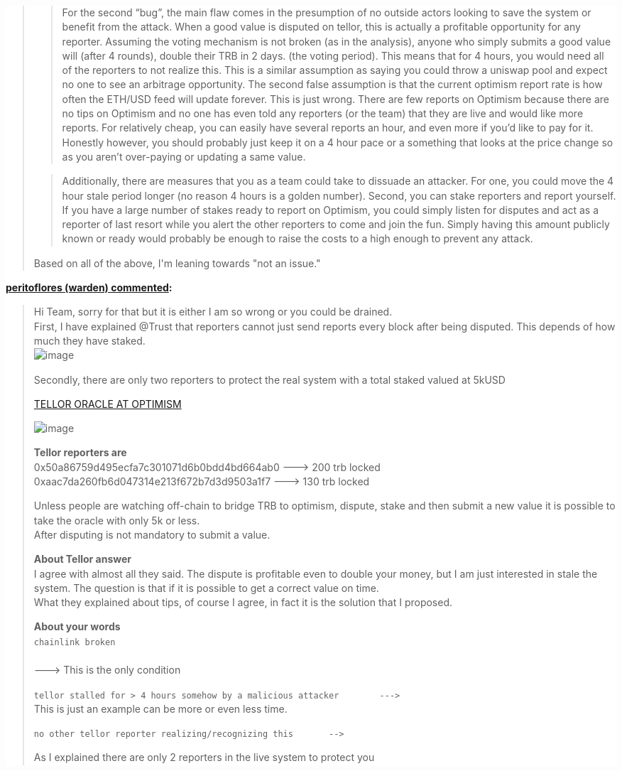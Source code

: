 > > For the second “bug”, the main flaw comes in the presumption of no outside actors looking to save the system or benefit from the attack.  When a good value is disputed on tellor, this is actually a profitable opportunity for any reporter.  Assuming the voting mechanism is not broken (as in the analysis), anyone who simply submits a good value will (after 4 rounds), double their TRB in 2 days.  (the voting period). This means that for 4 hours, you would need all of the reporters to not realize this.  This is a similar assumption as saying you could throw a uniswap pool and expect no one to see an arbitrage opportunity.  The second false assumption is that the current optimism report rate is how often the ETH/USD feed will update forever.  This is just wrong.  There are few reports on Optimism because there are no tips on Optimism and no one has even told any reporters (or the team) that they are live and would like more reports.  For relatively cheap, you can easily have several reports an hour, and even more if you’d like to pay for it.  Honestly however, you should probably just keep it on a 4 hour pace or a something that looks at the price change so as you aren’t over-paying or updating a same value.
> 
> > Additionally, there are measures that you as a team could take to  dissuade an attacker.  For one, you could move the 4 hour stale period longer (no reason 4 hours is a golden number).  Second, you can stake reporters and report yourself.  If you have a large number of stakes ready to report on Optimism, you could simply listen for disputes and act as a reporter of last resort while you alert the other reporters to come and join the fun.  Simply having this amount publicly known or ready would probably be enough to raise the costs to a high enough to prevent any attack.
> 
> Based on all of the above, I'm leaning towards "not an issue."

**[peritoflores (warden) commented](https://github.com/code-423n4/2023-02-ethos-findings/issues/772#issuecomment-1468102917):**
 > Hi Team, sorry for that but it is either I am so wrong or you could be drained.<br>
> First, I have explained @Trust that reporters cannot just send reports every block after being disputed. This depends of how much they have staked.<br> 
> ![image](https://user-images.githubusercontent.com/89490285/224994796-8b65ae2e-4c2b-4274-921d-9a02d6300ceb.png)
> 
> Secondly, there are only two reporters to protect the real system with a total staked valued at 5kUSD
> 
> [TELLOR ORACLE AT OPTIMISM](https://optimistic.etherscan.io/address/0xD9157453E2668B2fc45b7A803D3FEF3642430cC0)
> 
> ![image](https://user-images.githubusercontent.com/89490285/224999714-3c76b081-03bd-46ac-a507-fe50381f642b.png)
> 
> **Tellor reporters are**<br>
> 0x50a86759d495ecfa7c301071d6b0bdd4bd664ab0 ---> 200 trb locked<br>
> 0xaac7da260fb6d047314e213f672b7d3d9503a1f7 ---> 130 trb locked<br>
> 
> Unless people are watching off-chain to bridge TRB to optimism, dispute, stake and then submit a new value it is possible to take the oracle with only 5k or less.    
> After disputing is not mandatory to submit a value.
> 
> **About Tellor answer**<br>
> I agree with almost all they said. The dispute is profitable even to double your money, but I am just interested in stale the system. The question is that if it is possible to get a correct value on time.<br>
> What they explained about tips, of course I agree, in fact it is the solution that I proposed. 
> 
> **About your words**<br>
> `chainlink broken`<br>    
>  --->   This is the only condition 
>     
> `tellor stalled for > 4 hours somehow by a malicious attacker        --->`<br>
> This is just an example can be more or even less time.
> 
> `no other tellor reporter realizing/recognizing this       -->`<br>
> 
> As I explained there are only 2 reporters in the live system to protect you